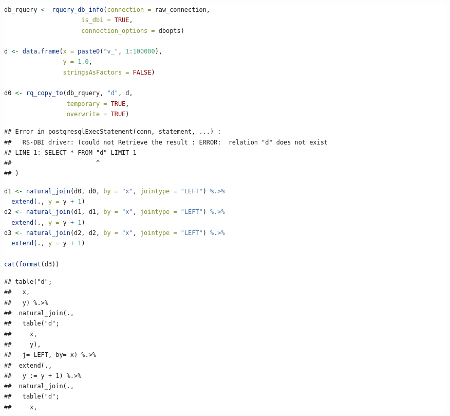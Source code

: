 ``` r
db_rquery <- rquery_db_info(connection = raw_connection,
                     is_dbi = TRUE,
                     connection_options = dbopts)

d <- data.frame(x = paste0("v_", 1:100000),
                y = 1.0,
                stringsAsFactors = FALSE)

d0 <- rq_copy_to(db_rquery, "d", d,
                 temporary = TRUE, 
                 overwrite = TRUE)
```

    ## Error in postgresqlExecStatement(conn, statement, ...) : 
    ##   RS-DBI driver: (could not Retrieve the result : ERROR:  relation "d" does not exist
    ## LINE 1: SELECT * FROM "d" LIMIT 1
    ##                       ^
    ## )

``` r
d1 <- natural_join(d0, d0, by = "x", jointype = "LEFT") %.>%
  extend(., y = y + 1)
d2 <- natural_join(d1, d1, by = "x", jointype = "LEFT") %.>%
  extend(., y = y + 1)
d3 <- natural_join(d2, d2, by = "x", jointype = "LEFT") %.>%
  extend(., y = y + 1)

cat(format(d3))
```

    ## table("d"; 
    ##   x,
    ##   y) %.>%
    ##  natural_join(.,
    ##   table("d"; 
    ##     x,
    ##     y),
    ##   j= LEFT, by= x) %.>%
    ##  extend(.,
    ##   y := y + 1) %.>%
    ##  natural_join(.,
    ##   table("d"; 
    ##     x,